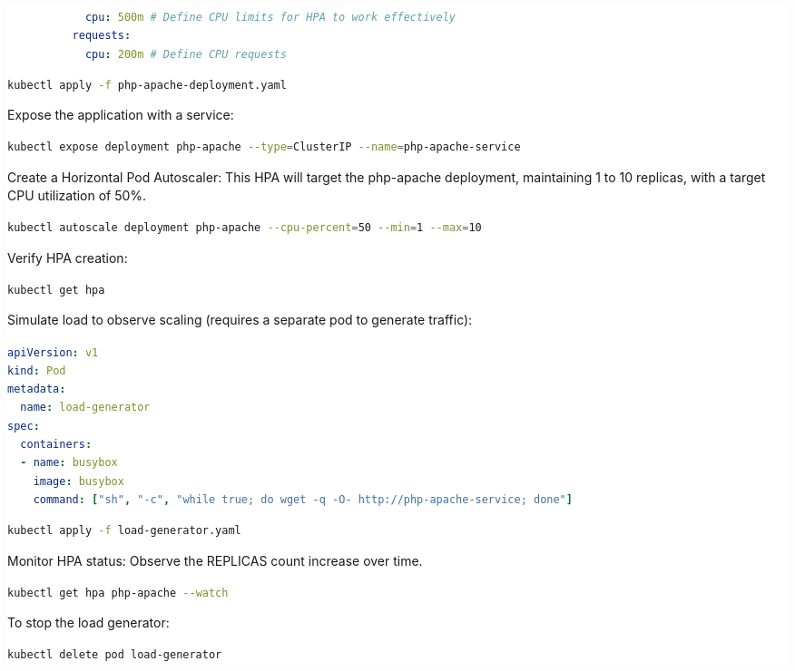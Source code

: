 ```yaml
            cpu: 500m # Define CPU limits for HPA to work effectively
          requests:
            cpu: 200m # Define CPU requests
```

```bash
kubectl apply -f php-apache-deployment.yaml
```

Expose the application with a service:

```bash
kubectl expose deployment php-apache --type=ClusterIP --name=php-apache-service
```

Create a Horizontal Pod Autoscaler: This HPA will target the php-apache deployment, maintaining 1 to 10 replicas, with a target CPU utilization of 50%.

```bash
kubectl autoscale deployment php-apache --cpu-percent=50 --min=1 --max=10
```

Verify HPA creation:

```bash
kubectl get hpa
```

Simulate load to observe scaling (requires a separate pod to generate traffic):

```yaml
apiVersion: v1
kind: Pod
metadata:
  name: load-generator
spec:
  containers:
  - name: busybox
    image: busybox
    command: ["sh", "-c", "while true; do wget -q -O- http://php-apache-service; done"]
```

```bash
kubectl apply -f load-generator.yaml
```

Monitor HPA status: Observe the REPLICAS count increase over time.

```bash
kubectl get hpa php-apache --watch
```

To stop the load generator:

```bash
kubectl delete pod load-generator
```
